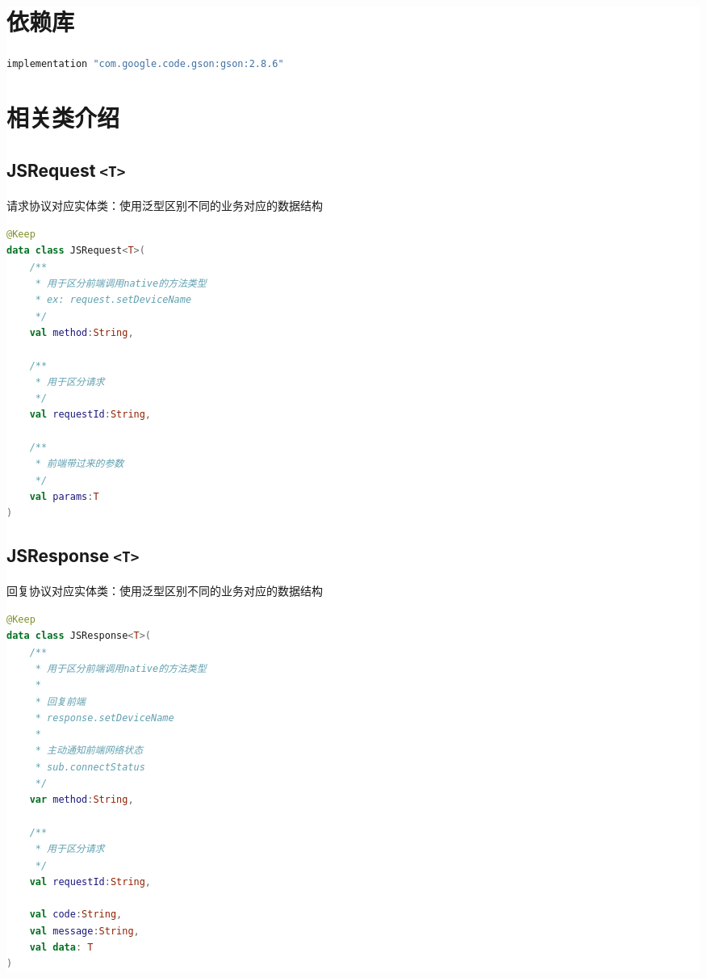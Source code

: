 # 依赖库

```kotlin
implementation "com.google.code.gson:gson:2.8.6"
```

# 相关类介绍

## **JSRequest `<T>`**

请求协议对应实体类：使用泛型区别不同的业务对应的数据结构

```kotlin
@Keep
data class JSRequest<T>(
    /**
     * 用于区分前端调用native的方法类型
     * ex: request.setDeviceName
     */
    val method:String,

    /**
     * 用于区分请求
     */
    val requestId:String,

    /**
     * 前端带过来的参数
     */
    val params:T
)
```

## **JSResponse `<T>`**

回复协议对应实体类：使用泛型区别不同的业务对应的数据结构

```kotlin
@Keep
data class JSResponse<T>(
    /**
     * 用于区分前端调用native的方法类型
     *
     * 回复前端
     * response.setDeviceName
     *
     * 主动通知前端网络状态
     * sub.connectStatus
     */
    var method:String,

    /**
     * 用于区分请求
     */
    val requestId:String,

    val code:String,
    val message:String,
    val data: T
)
```
